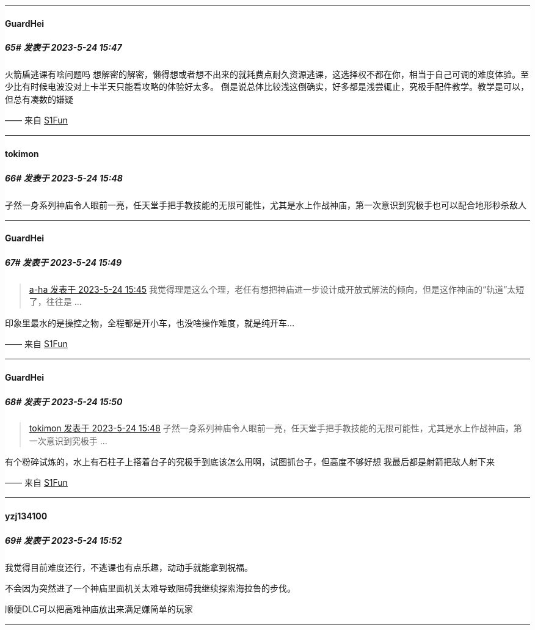 *****

####  GuardHei  
##### 65#       发表于 2023-5-24 15:47

火箭盾逃课有啥问题吗
想解密的解密，懒得想或者想不出来的就耗费点耐久资源逃课，这选择权不都在你，相当于自己可调的难度体验。至少比有时候电波没对上卡半天只能看攻略的体验好太多。
倒是说总体比较浅这倒确实，好多都是浅尝辄止，究极手配件教学。教学是可以，但总有凑数的嫌疑

—— 来自 [S1Fun](https://s1fun.koalcat.com)

*****

####  tokimon  
##### 66#       发表于 2023-5-24 15:48

孑然一身系列神庙令人眼前一亮，任天堂手把手教技能的无限可能性，尤其是水上作战神庙，第一次意识到究极手也可以配合地形秒杀敌人

*****

####  GuardHei  
##### 67#       发表于 2023-5-24 15:49

<blockquote><a href="httphttps://bbs.saraba1st.com/2b/forum.php?mod=redirect&amp;goto=findpost&amp;pid=60973390&amp;ptid=2134201" target="_blank">a-ha 发表于 2023-5-24 15:45</a>
我觉得理是这么个理，老任有想把神庙进一步设计成开放式解法的倾向，但是这作神庙的“轨道”太短了，往往是 ...</blockquote>
印象里最水的是操控之物，全程都是开小车，也没啥操作难度，就是纯开车…

—— 来自 [S1Fun](https://s1fun.koalcat.com)

*****

####  GuardHei  
##### 68#       发表于 2023-5-24 15:50

<blockquote><a href="httphttps://bbs.saraba1st.com/2b/forum.php?mod=redirect&amp;goto=findpost&amp;pid=60973429&amp;ptid=2134201" target="_blank">tokimon 发表于 2023-5-24 15:48</a>
孑然一身系列神庙令人眼前一亮，任天堂手把手教技能的无限可能性，尤其是水上作战神庙，第一次意识到究极手 ...</blockquote>
有个粉碎试炼的，水上有石柱子上搭着台子的究极手到底该怎么用啊，试图抓台子，但高度不够好想
我最后都是射箭把敌人射下来

—— 来自 [S1Fun](https://s1fun.koalcat.com)

*****

####  yzj134100  
##### 69#       发表于 2023-5-24 15:52

我觉得目前难度还行，不逃课也有点乐趣，动动手就能拿到祝福。

不会因为突然进了一个神庙里面机关太难导致阻碍我继续探索海拉鲁的步伐。

顺便DLC可以把高难神庙放出来满足嫌简单的玩家


*****
